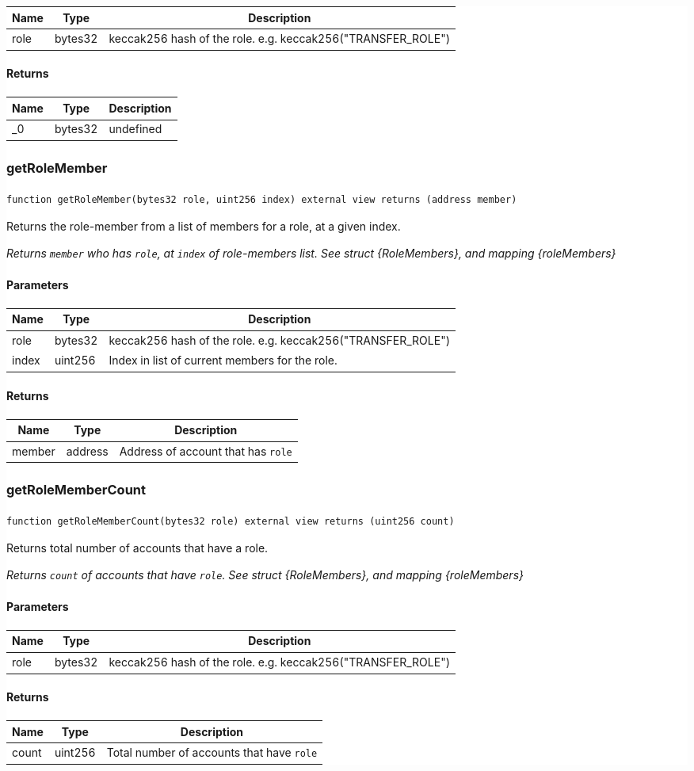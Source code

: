 | Name | Type    | Description                                                           |
| ---- | ------- | --------------------------------------------------------------------- |
| role | bytes32 | keccak256 hash of the role. e.g. keccak256(&quot;TRANSFER_ROLE&quot;) |

#### Returns

| Name | Type    | Description |
| ---- | ------- | ----------- |
| \_0  | bytes32 | undefined   |

### getRoleMember

```solidity
function getRoleMember(bytes32 role, uint256 index) external view returns (address member)
```

Returns the role-member from a list of members for a role, at a given index.

_Returns `member` who has `role`, at `index` of role-members list. See struct {RoleMembers}, and mapping {roleMembers}_

#### Parameters

| Name  | Type    | Description                                                           |
| ----- | ------- | --------------------------------------------------------------------- |
| role  | bytes32 | keccak256 hash of the role. e.g. keccak256(&quot;TRANSFER_ROLE&quot;) |
| index | uint256 | Index in list of current members for the role.                        |

#### Returns

| Name   | Type    | Description                        |
| ------ | ------- | ---------------------------------- |
| member | address | Address of account that has `role` |

### getRoleMemberCount

```solidity
function getRoleMemberCount(bytes32 role) external view returns (uint256 count)
```

Returns total number of accounts that have a role.

_Returns `count` of accounts that have `role`. See struct {RoleMembers}, and mapping {roleMembers}_

#### Parameters

| Name | Type    | Description                                                           |
| ---- | ------- | --------------------------------------------------------------------- |
| role | bytes32 | keccak256 hash of the role. e.g. keccak256(&quot;TRANSFER_ROLE&quot;) |

#### Returns

| Name  | Type    | Description                               |
| ----- | ------- | ----------------------------------------- |
| count | uint256 | Total number of accounts that have `role` |
